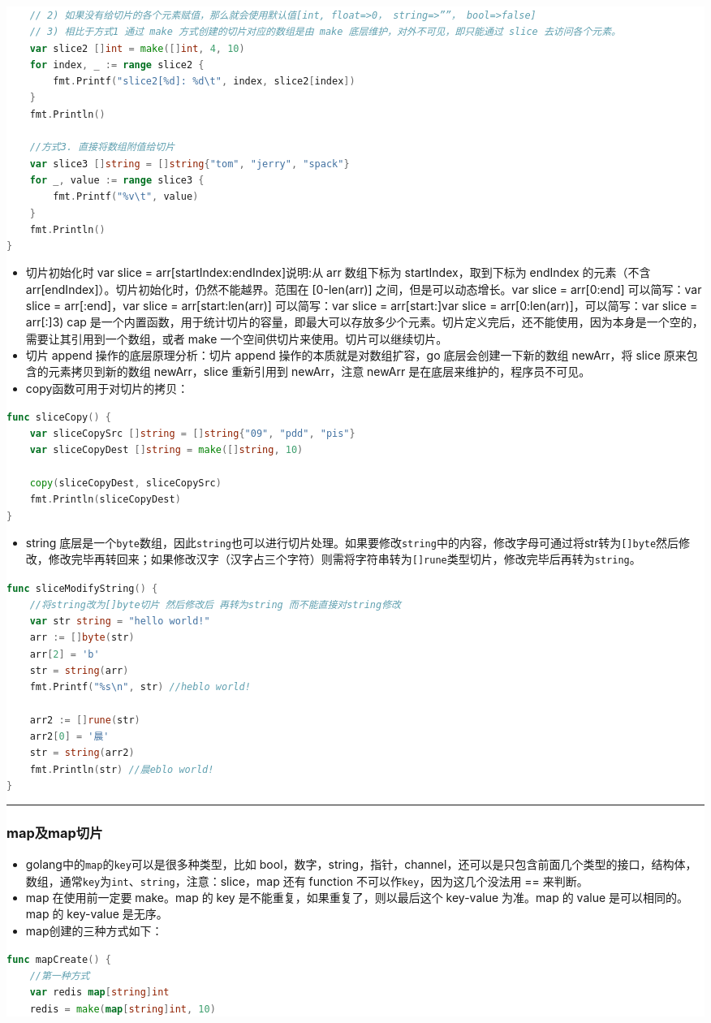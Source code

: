 ```go
	// 2) 如果没有给切片的各个元素赋值，那么就会使用默认值[int, float=>0， string=>””， bool=>false]
	// 3) 相比于方式1 通过 make 方式创建的切片对应的数组是由 make 底层维护，对外不可见，即只能通过 slice 去访问各个元素。
	var slice2 []int = make([]int, 4, 10)
	for index, _ := range slice2 {
		fmt.Printf("slice2[%d]: %d\t", index, slice2[index])
	}
	fmt.Println()

	//方式3. 直接将数组附值给切片
	var slice3 []string = []string{"tom", "jerry", "spack"}
	for _, value := range slice3 {
		fmt.Printf("%v\t", value)
	}
	fmt.Println()
}
```
* 切片初始化时 var slice = arr[startIndex:endIndex]说明:从 arr 数组下标为 startIndex，取到下标为 endIndex 的元素（不含 arr[endIndex]）。切片初始化时，仍然不能越界。范围在 [0-len(arr)] 之间，但是可以动态增长。var slice = arr[0:end] 可以简写：var slice = arr[:end]，var slice = arr[start:len(arr)] 可以简写：var slice = arr[start:]var slice = arr[0:len(arr)]，可以简写：var slice = arr[:]3) cap 是一个内置函数，用于统计切片的容量，即最大可以存放多少个元素。切片定义完后，还不能使用，因为本身是一个空的，需要让其引用到一个数组，或者 make 一个空间供切片来使用。切片可以继续切片。
* 切片 append 操作的底层原理分析：切片 append 操作的本质就是对数组扩容，go 底层会创建一下新的数组 newArr，将 slice 原来包含的元素拷贝到新的数组 newArr，slice 重新引用到 newArr，注意 newArr 是在底层来维护的，程序员不可见。
* copy函数可用于对切片的拷贝：
```go
func sliceCopy() {
	var sliceCopySrc []string = []string{"09", "pdd", "pis"}
	var sliceCopyDest []string = make([]string, 10)

	copy(sliceCopyDest, sliceCopySrc)
	fmt.Println(sliceCopyDest)
}
```
* string 底层是一个`byte`数组，因此`string`也可以进行切片处理。如果要修改`string`中的内容，修改字母可通过将str转为`[]byte`然后修改，修改完毕再转回来；如果修改汉字（汉字占三个字符）则需将字符串转为`[]rune`类型切片，修改完毕后再转为`string`。
```go
func sliceModifyString() {
	//将string改为[]byte切片 然后修改后 再转为string 而不能直接对string修改
	var str string = "hello world!"
	arr := []byte(str)
	arr[2] = 'b'
	str = string(arr)
	fmt.Printf("%s\n", str) //heblo world!

	arr2 := []rune(str)
	arr2[0] = '晨'
	str = string(arr2)
	fmt.Println(str) //晨eblo world!
}
```

---------
### map及map切片
* golang中的`map`的`key`可以是很多种类型，比如 bool，数字，string，指针，channel，还可以是只包含前面几个类型的接口，结构体，数组，通常`key`为`int`、`string`，注意：slice，map 还有 function 不可以作`key`，因为这几个没法用 == 来判断。
* map 在使用前一定要 make。map 的 key 是不能重复，如果重复了，则以最后这个 key-value 为准。map 的 value 是可以相同的。map 的 key-value 是无序。
* map创建的三种方式如下：
```go
func mapCreate() {
	//第一种方式
	var redis map[string]int
	redis = make(map[string]int, 10)
```